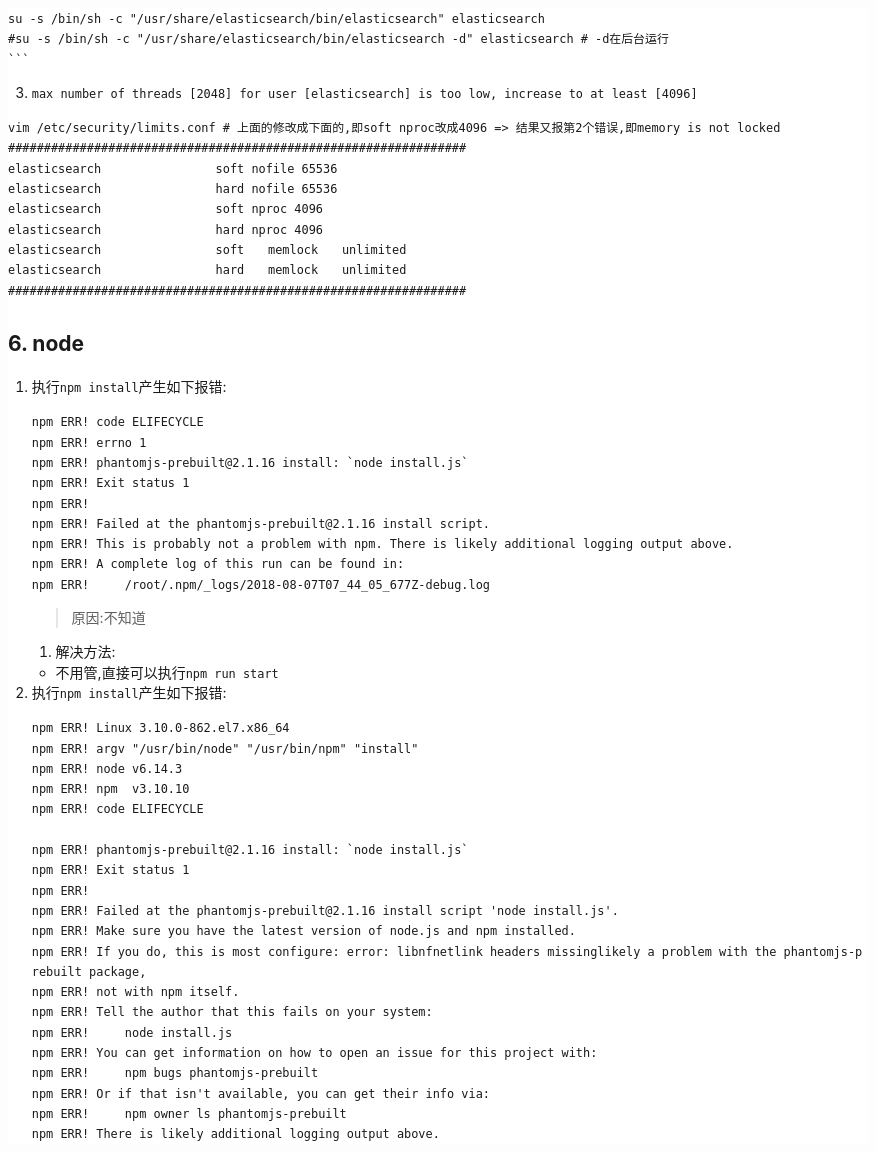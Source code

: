     su -s /bin/sh -c "/usr/share/elasticsearch/bin/elasticsearch" elasticsearch
    #su -s /bin/sh -c "/usr/share/elasticsearch/bin/elasticsearch -d" elasticsearch # -d在后台运行
    ```

3. `max number of threads [2048] for user [elasticsearch] is too low, increase to at least [4096]`
```
vim /etc/security/limits.conf # 上面的修改成下面的,即soft nproc改成4096 => 结果又报第2个错误,即memory is not locked
################################################################
elasticsearch                soft nofile 65536
elasticsearch                hard nofile 65536
elasticsearch                soft nproc 4096
elasticsearch                hard nproc 4096
elasticsearch                soft　　memlock　　unlimited
elasticsearch                hard　　memlock　　unlimited
################################################################
```


## 6. node
1. 执行`npm install`产生如下报错:
    ```
    npm ERR! code ELIFECYCLE
    npm ERR! errno 1
    npm ERR! phantomjs-prebuilt@2.1.16 install: `node install.js`
    npm ERR! Exit status 1
    npm ERR! 
    npm ERR! Failed at the phantomjs-prebuilt@2.1.16 install script.
    npm ERR! This is probably not a problem with npm. There is likely additional logging output above.
    npm ERR! A complete log of this run can be found in:
    npm ERR!     /root/.npm/_logs/2018-08-07T07_44_05_677Z-debug.log
    ```
    > 原因:不知道
    1. 解决方法:
    + 不用管,直接可以执行`npm run start`
2. 执行`npm install`产生如下报错:
    ```
    npm ERR! Linux 3.10.0-862.el7.x86_64
    npm ERR! argv "/usr/bin/node" "/usr/bin/npm" "install"
    npm ERR! node v6.14.3
    npm ERR! npm  v3.10.10
    npm ERR! code ELIFECYCLE

    npm ERR! phantomjs-prebuilt@2.1.16 install: `node install.js`
    npm ERR! Exit status 1
    npm ERR! 
    npm ERR! Failed at the phantomjs-prebuilt@2.1.16 install script 'node install.js'.
    npm ERR! Make sure you have the latest version of node.js and npm installed.
    npm ERR! If you do, this is most configure: error: libnfnetlink headers missinglikely a problem with the phantomjs-prebuilt package,
    npm ERR! not with npm itself.
    npm ERR! Tell the author that this fails on your system:
    npm ERR!     node install.js
    npm ERR! You can get information on how to open an issue for this project with:
    npm ERR!     npm bugs phantomjs-prebuilt
    npm ERR! Or if that isn't available, you can get their info via:
    npm ERR!     npm owner ls phantomjs-prebuilt
    npm ERR! There is likely additional logging output above.
